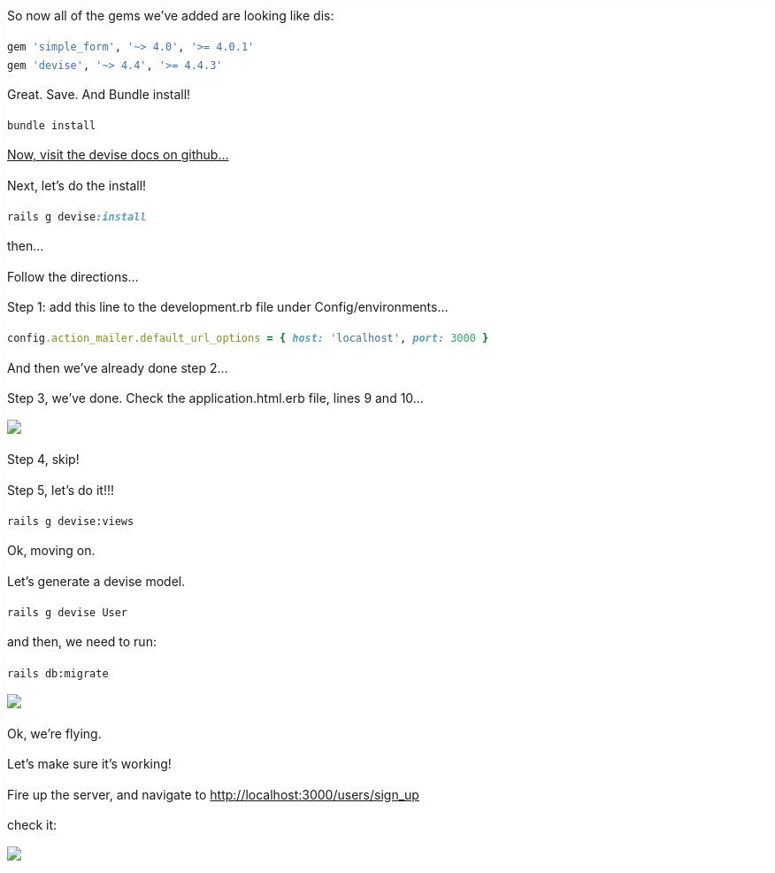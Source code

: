 So now all of the gems we’ve added are looking like dis:
```ruby
gem 'simple_form', '~> 4.0', '>= 4.0.1'
gem 'devise', '~> 4.4', '>= 4.4.3'
```

Great. Save. And Bundle install!

```
bundle install
```
[Now, visit the devise docs on github…](https://github.com/plataformatec/devise)

Next, let’s do the install!
```ruby
rails g devise:install
```
then…

Follow the directions…

Step 1: add this line to the development.rb file under Config/environments…
```ruby
config.action_mailer.default_url_options = { host: 'localhost', port: 3000 }
```
And then we’ve already done step 2…

Step 3, we’ve done. Check the application.html.erb file, lines 9 and 10…

![](https://miro.medium.com/max/700/1*xw73kuOMJODMUcgAAQRKvw.png)

Step 4, skip!

Step 5, let’s do it!!!
```
rails g devise:views
```

Ok, moving on.

Let’s generate a devise model.
```
rails g devise User
```
and then, we need to run:
```
rails db:migrate
```
![](https://miro.medium.com/max/700/1*8HcKsaauHoJqk13j0daOYQ.png)

Ok, we’re flying.

Let’s make sure it’s working!

Fire up the server, and navigate to [http://localhost:3000/users/sign_up](http://localhost:3000/users/sign_up)

check it:

![](https://miro.medium.com/max/700/1*fXNYTpBG74u9sgru60jInQ.png)
